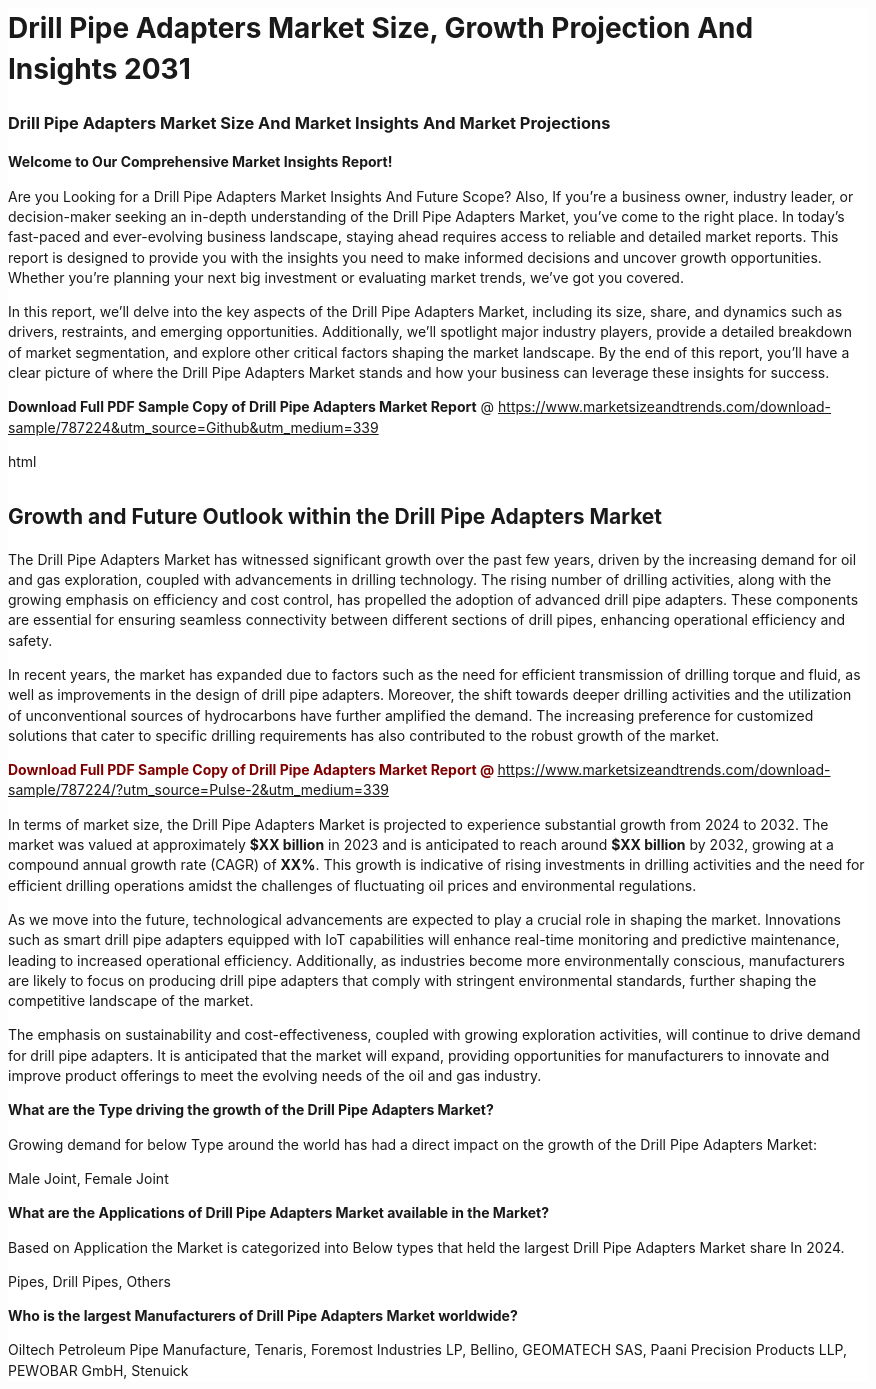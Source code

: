 <h1>Drill Pipe Adapters Market Size, Growth Projection And Insights 2031</h1><div class="" data-test-id=""><h3><span class="">Drill Pipe Adapters Market Size And Market Insights And Market Projections</span></h3></div><div class="" data-test-id=""><p><strong>Welcome to Our Comprehensive Market Insights Report!</strong></p><p>Are you Looking for a Drill Pipe Adapters Market Insights And Future Scope? Also, If you&rsquo;re a business owner, industry leader, or decision-maker seeking an in-depth understanding of the Drill Pipe Adapters Market, you&rsquo;ve come to the right place. In today&rsquo;s fast-paced and ever-evolving business landscape, staying ahead requires access to reliable and detailed market reports. This report is designed to provide you with the insights you need to make informed decisions and uncover growth opportunities. Whether you&rsquo;re planning your next big investment or evaluating market trends, we&rsquo;ve got you covered.</p><p>In this report, we&rsquo;ll delve into the key aspects of the Drill Pipe Adapters Market, including its size, share, and dynamics such as drivers, restraints, and emerging opportunities. Additionally, we&rsquo;ll spotlight major industry players, provide a detailed breakdown of market segmentation, and explore other critical factors shaping the market landscape. By the end of this report, you&rsquo;ll have a clear picture of where the Drill Pipe Adapters Market stands and how your business can leverage these insights for success.</p><p><strong>Download Full PDF Sample Copy of Drill Pipe Adapters Market Report</strong> @ <a href="https://www.marketsizeandtrends.com/download-sample/787224&utm_source=Github&utm_medium=339" target="_blank">https://www.marketsizeandtrends.com/download-sample/787224&utm_source=Github&utm_medium=339</a></p></div><div class="" data-test-id=""><p><span class="">html<div> <h2>Growth and Future Outlook within the Drill Pipe Adapters Market</h2> <p>The Drill Pipe Adapters Market has witnessed significant growth over the past few years, driven by the increasing demand for oil and gas exploration, coupled with advancements in drilling technology. The rising number of drilling activities, along with the growing emphasis on efficiency and cost control, has propelled the adoption of advanced drill pipe adapters. These components are essential for ensuring seamless connectivity between different sections of drill pipes, enhancing operational efficiency and safety.</p> <p>In recent years, the market has expanded due to factors such as the need for efficient transmission of drilling torque and fluid, as well as improvements in the design of drill pipe adapters. Moreover, the shift towards deeper drilling activities and the utilization of unconventional sources of hydrocarbons have further amplified the demand. The increasing preference for customized solutions that cater to specific drilling requirements has also contributed to the robust growth of the market.</p> <p><strong><span style="color: #800000;">Download Full PDF Sample Copy of Drill Pipe Adapters Market Report @</span>&nbsp;</strong><a href="https://www.marketsizeandtrends.com/download-sample/787224/?utm_source=Pulse-2&amp;utm_medium=339">https://www.marketsizeandtrends.com/download-sample/787224/?utm_source=Pulse-2&amp;utm_medium=339</a></p> <p>In terms of market size, the Drill Pipe Adapters Market is projected to experience substantial growth from 2024 to 2032. The market was valued at approximately <strong>$XX billion</strong> in 2023 and is anticipated to reach around <strong>$XX billion</strong> by 2032, growing at a compound annual growth rate (CAGR) of <strong>XX%</strong>. This growth is indicative of rising investments in drilling activities and the need for efficient drilling operations amidst the challenges of fluctuating oil prices and environmental regulations.</p> <p>As we move into the future, technological advancements are expected to play a crucial role in shaping the market. Innovations such as smart drill pipe adapters equipped with IoT capabilities will enhance real-time monitoring and predictive maintenance, leading to increased operational efficiency. Additionally, as industries become more environmentally conscious, manufacturers are likely to focus on producing drill pipe adapters that comply with stringent environmental standards, further shaping the competitive landscape of the market.</p> <p>The emphasis on sustainability and cost-effectiveness, coupled with growing exploration activities, will continue to drive demand for drill pipe adapters. It is anticipated that the market will expand, providing opportunities for manufacturers to innovate and improve product offerings to meet the evolving needs of the oil and gas industry.</p></div></span></p><p><strong><span class="">What are the&nbsp;Type driving the growth of the Drill Pipe Adapters Market?</span></strong></p></div><div class="" data-test-id=""><p><span class="">Growing demand for below Type around the world has had a direct impact on the growth of the Drill Pipe Adapters Market:</span></p></div><div class="" data-test-id=""><p>Male Joint, Female Joint</p><p><span class=""><strong>What are the&nbsp;Applications&nbsp;of Drill Pipe Adapters Market available in the Market?</strong></span></p></div><div class="" data-test-id=""><p><span class="">Based on Application the Market is categorized into Below types that held the largest Drill Pipe Adapters Market share In 2024.</span></p></div><div class="" data-test-id=""><p><span class="">Pipes, Drill Pipes, Others</span></p><p><span class=""><strong>Who is the largest Manufacturers of Drill Pipe Adapters Market worldwide?</strong></span></p></div><div class="" data-test-id=""><p><span class="">Oiltech Petroleum Pipe Manufacture, Tenaris, Foremost Industries LP, Bellino, GEOMATECH SAS, Paani Precision Products LLP, PEWOBAR GmbH, Stenuick